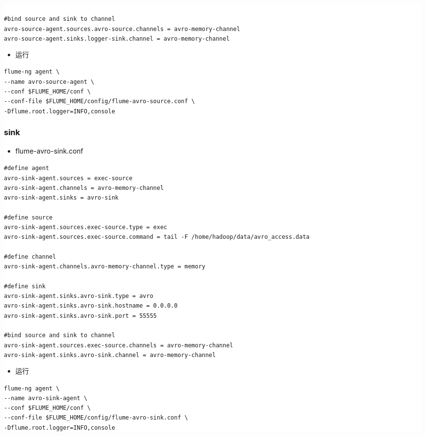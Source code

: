 ```properties

#bind source and sink to channel
avro-source-agent.sources.avro-source.channels = avro-memory-channel  
avro-source-agent.sinks.logger-sink.channel = avro-memory-channel
```

- 运行

```shell
flume-ng agent \
--name avro-source-agent \
--conf $FLUME_HOME/conf \
--conf-file $FLUME_HOME/config/flume-avro-source.conf \
-Dflume.root.logger=INFO,console
```



### sink

- flume-avro-sink.conf

```properties
#define agent
avro-sink-agent.sources = exec-source
avro-sink-agent.channels = avro-memory-channel
avro-sink-agent.sinks = avro-sink

#define source
avro-sink-agent.sources.exec-source.type = exec
avro-sink-agent.sources.exec-source.command = tail -F /home/hadoop/data/avro_access.data

#define channel 
avro-sink-agent.channels.avro-memory-channel.type = memory 

#define sink 
avro-sink-agent.sinks.avro-sink.type = avro
avro-sink-agent.sinks.avro-sink.hostname = 0.0.0.0
avro-sink-agent.sinks.avro-sink.port = 55555

#bind source and sink to channel
avro-sink-agent.sources.exec-source.channels = avro-memory-channel
avro-sink-agent.sinks.avro-sink.channel = avro-memory-channel
```

- 运行

```shell
flume-ng agent \
--name avro-sink-agent \
--conf $FLUME_HOME/conf \
--conf-file $FLUME_HOME/config/flume-avro-sink.conf \
-Dflume.root.logger=INFO,console
```
